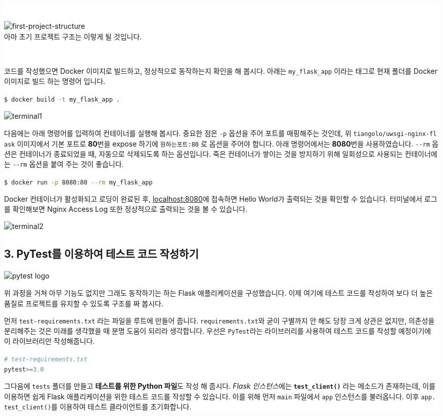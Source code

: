 <br>

<p class="center">
	<img src="/attachs/full-stack-flask/first-project-structure.png" alt="first-project-structure" width="250"><br>
	<span class="caption">아마 초기 프로젝트 구조는 이렇게 될 것입니다.</span>
</p>

<br>


코드를 작성했으면 Docker 이미지로 빌드하고, 정상적으로 동작하는지 확인을 해 봅시다. 아래는 `my_flask_app` 이라는 태그로 현재 폴더를 Docker 이미지로 빌드 하는 명령어 입니다.

```bash
$ docker build -t my_flask_app .
```

![terminal1](/attachs/full-stack-flask/terminal1.png)


다음에는 아래 명령어를 입력하여 컨테이너를 실행해 봅시다. 중요한 점은 `-p` 옵션을 주어 포트를 매핑해주는 것인데, 위 `tiangolo/uwsgi-nginx-flask` 이미지에서 기본 포트로 **80**번을 expose 하기에 `원하는포트:80` 로 옵션을 주어야 합니다. 아래 명령어에서는 **8080**번을 사용하였습니다. `--rm` 옵션은 컨테이너가 종료되었을 때, 자동으로 삭제되도록 하는 옵션입니다. 죽은 컨테이너가 쌓이는 것을 방지하기 위해 일회성으로 사용되는 컨테이너에는 `--rm` 옵션을 붙여 주는 것이 좋습니다.

```bash
$ docker run -p 8080:80 --rm my_flask_app
```

Docker 컨테이너가 활성화되고 로딩이 완료된 후, [localhost:8080](http://localhost:8080)에 접속하면 Hello World가 출력되는 것을 확인할 수 있습니다. 터미널에서 로그를 확인해보면 Nginx Access Log 또한 정상적으로 출력되는 것을 볼 수 있습니다.

![terminal2](/attachs/full-stack-flask/terminal2.png)



## 3. PyTest를 이용하여 테스트 코드 작성하기

<p class="center">
	<img src="/attachs/full-stack-flask/logos/pytest.png" alt="pytest logo" width="200">
</p>

위 과정을 거쳐 아무 기능도 없지만 그래도 동작하기는 하는 Flask 애플리케이션을 구성했습니다. 이제 여기에 테스트 코드를 작성하여 보다 더 높은 품질로 프로젝트를 유지할 수 있도록 구조를 짜 봅시다.

먼저 `test-requirements.txt` 라는 파일을 루트에 만들어 줍니다. `requirements.txt`와 굳이 구별까지 안 해도 당장 크게 상관은 없지만, 의존성을 분리해주는 것은 미래를 생각했을 때 분명 도움이 되리라 생각합니다. 우선은 `PyTest`라는 라이브러리를 사용하여 테스트 코드를 작성할 예정이기에 이 라이브러리만 작성해줍니다.

```python
# test-requirements.txt
pytest>=3.0
```



그다음에 `tests` 폴더를 만들고 **테스트를 위한 Python 파일**도 작성 해 줍시다. *Flask 인스턴스*에는 **`test_client()`** 라는 메소드가 존재하는데, 이를 이용하면 쉽게 Flask 애플리케이션을 위한 테스트 코드를 작성할 수 있습니다. 이를 위해 먼저 `main` 파일에서 `app` 인스턴스를 불러옵니다. 이후 `app.test_client()`를 이용하여 테스트 클라이언트를 초기화합니다.
